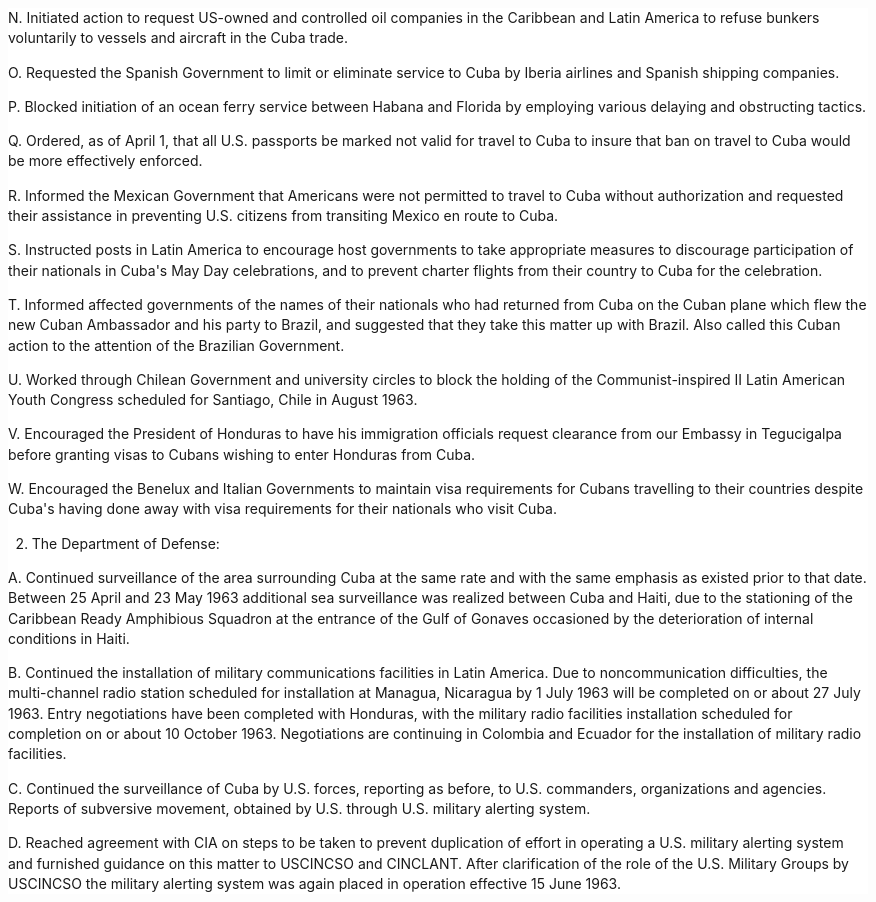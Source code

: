 N. Initiated action to request US-owned and controlled oil companies in the Caribbean and Latin America to refuse bunkers voluntarily to vessels and aircraft in the Cuba trade.

O. Requested the Spanish Government to limit or eliminate service to Cuba by Iberia airlines and Spanish shipping companies.

P. Blocked initiation of an ocean ferry service between Habana and Florida by employing various delaying and obstructing tactics.

Q. Ordered, as of April 1, that all U.S. passports be marked not valid for travel to Cuba to insure that ban on travel to Cuba would be more effectively enforced.

R. Informed the Mexican Government that Americans were not permitted to travel to Cuba without authorization and requested their assistance in preventing U.S. citizens from transiting Mexico en route to Cuba.

S. Instructed posts in Latin America to encourage host governments to take appropriate measures to discourage participation of their nationals in Cuba's May Day celebrations, and to prevent charter flights from their country to Cuba for the celebration.

T. Informed affected governments of the names of their nationals who had returned from Cuba on the Cuban plane which flew the new Cuban Ambassador and his party to Brazil, and suggested that they take this matter up with Brazil. Also called this Cuban action to the attention of the Brazilian Government.

U. Worked through Chilean Government and university circles to block the holding of the Communist-inspired II Latin American Youth Congress scheduled for Santiago, Chile in August 1963.

V. Encouraged the President of Honduras to have his immigration officials request clearance from our Embassy in Tegucigalpa before granting visas to Cubans wishing to enter Honduras from Cuba.

W. Encouraged the Benelux and Italian Governments to maintain visa requirements for Cubans travelling to their countries despite Cuba's having done away with visa requirements for their nationals who visit Cuba.

2. The Department of Defense:

A. Continued surveillance of the area surrounding Cuba at the same rate and with the same emphasis as existed prior to that date. Between 25 April and 23 May 1963 additional sea surveillance was realized between Cuba and Haiti, due to the stationing of the Caribbean Ready Amphibious Squadron at the entrance of the Gulf of Gonaves occasioned by the deterioration of internal conditions in Haiti.

B. Continued the installation of military communications facilities in Latin America. Due to noncommunication difficulties, the multi-channel radio station scheduled for installation at Managua, Nicaragua by 1 July 1963 will be completed on or about 27 July 1963. Entry negotiations have been completed with Honduras, with the military radio facilities installation scheduled for completion on or about 10 October 1963. Negotiations are continuing in Colombia and Ecuador for the installation of military radio facilities.

C. Continued the surveillance of Cuba by U.S. forces, reporting as before, to U.S. commanders, organizations and agencies. Reports of subversive movement, obtained by U.S. through U.S. military alerting system.

D. Reached agreement with CIA on steps to be taken to prevent duplication of effort in operating a U.S. military alerting system and furnished guidance on this matter to USCINCSO and CINCLANT. After clarification of the role of the U.S. Military Groups by USCINCSO the military alerting system was again placed in operation effective 15 June 1963.
